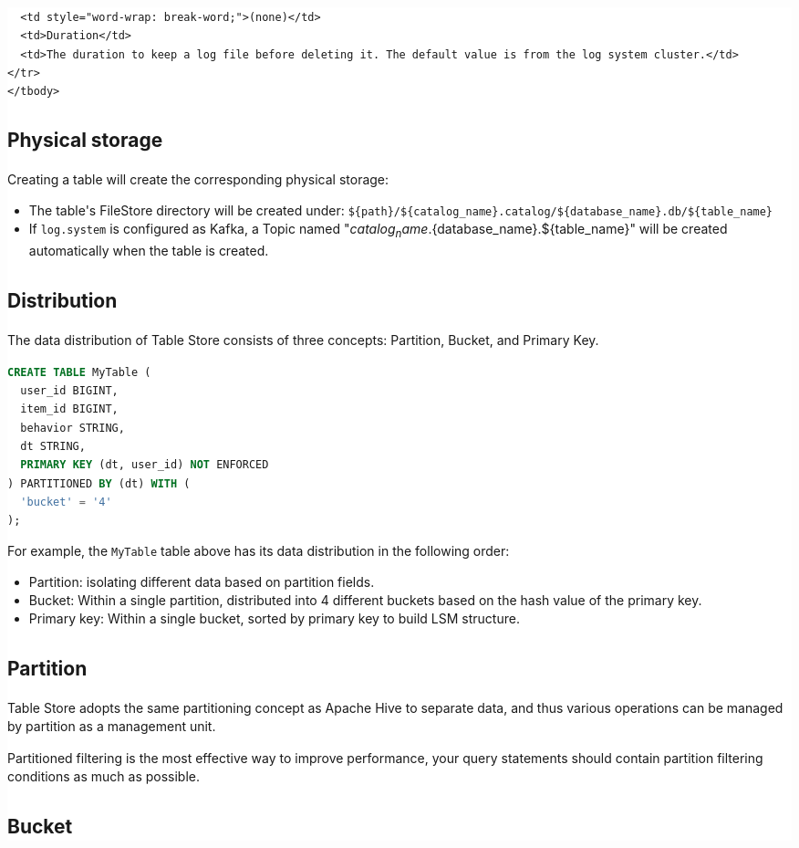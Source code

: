       <td style="word-wrap: break-word;">(none)</td>
      <td>Duration</td>
      <td>The duration to keep a log file before deleting it. The default value is from the log system cluster.</td>
    </tr>
    </tbody>
</table>

## Physical storage

Creating a table will create the corresponding physical storage:
- The table's FileStore directory will be created under:
  `${path}/${catalog_name}.catalog/${database_name}.db/${table_name}`
- If `log.system` is configured as Kafka, a Topic named
  "${catalog_name}.${database_name}.${table_name}" will be created
  automatically when the table is created.

## Distribution

The data distribution of Table Store consists of three concepts:
Partition, Bucket, and Primary Key.

```sql
CREATE TABLE MyTable (
  user_id BIGINT,
  item_id BIGINT,
  behavior STRING,
  dt STRING,
  PRIMARY KEY (dt, user_id) NOT ENFORCED
) PARTITIONED BY (dt) WITH (
  'bucket' = '4'
);
```

For example, the `MyTable` table above has its data distribution
in the following order:
- Partition: isolating different data based on partition fields.
- Bucket: Within a single partition, distributed into 4 different
  buckets based on the hash value of the primary key.
- Primary key: Within a single bucket, sorted by primary key to
  build LSM structure.

## Partition

Table Store adopts the same partitioning concept as Apache Hive to
separate data, and thus various operations can be managed by partition
as a management unit.

Partitioned filtering is the most effective way to improve performance,
your query statements should contain partition filtering conditions
as much as possible.

## Bucket
